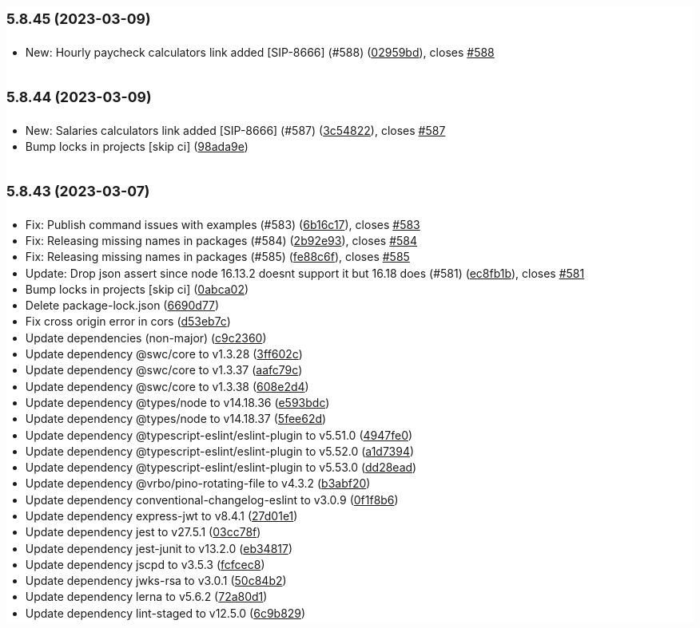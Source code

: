 ## <small>5.8.45 (2023-03-09)</small>

- New: Hourly paycheck calculators link added [SIP-8666] (#588) ([02959bd](https://github.com/GrupaPracuj/junoJs/commit/02959bd)), closes [#588](https://github.com/GrupaPracuj/junoJs/issues/588)

## <small>5.8.44 (2023-03-09)</small>

- New: Salaries calculators link added [SIP-8666] (#587) ([3c54822](https://github.com/GrupaPracuj/junoJs/commit/3c54822)), closes [#587](https://github.com/GrupaPracuj/junoJs/issues/587)
- Bump locks in projects [skip ci] ([98ada9e](https://github.com/GrupaPracuj/junoJs/commit/98ada9e))

## <small>5.8.43 (2023-03-07)</small>

- Fix: Publish command issues with examples (#583) ([6b16c17](https://github.com/GrupaPracuj/junoJs/commit/6b16c17)), closes [#583](https://github.com/GrupaPracuj/junoJs/issues/583)
- Fix: Releasing missing names in packages (#584) ([2b92e93](https://github.com/GrupaPracuj/junoJs/commit/2b92e93)), closes [#584](https://github.com/GrupaPracuj/junoJs/issues/584)
- Fix: Releasing missing names in packages (#585) ([fe88c6f](https://github.com/GrupaPracuj/junoJs/commit/fe88c6f)), closes [#585](https://github.com/GrupaPracuj/junoJs/issues/585)
- Update: Drop json assert since node 16.13.2 doesnt support it but 16.18 does (#581) ([ec8fb1b](https://github.com/GrupaPracuj/junoJs/commit/ec8fb1b)), closes [#581](https://github.com/GrupaPracuj/junoJs/issues/581)
- Bump locks in projects [skip ci] ([0abca02](https://github.com/GrupaPracuj/junoJs/commit/0abca02))
- Delete package-lock.json ([6690d77](https://github.com/GrupaPracuj/junoJs/commit/6690d77))
- Fix cross origin error in cors ([d53eb7c](https://github.com/GrupaPracuj/junoJs/commit/d53eb7c))
- Update dependencies (non-major) ([c9c2360](https://github.com/GrupaPracuj/junoJs/commit/c9c2360))
- Update dependency @swc/core to v1.3.28 ([3ff602c](https://github.com/GrupaPracuj/junoJs/commit/3ff602c))
- Update dependency @swc/core to v1.3.37 ([aafc79c](https://github.com/GrupaPracuj/junoJs/commit/aafc79c))
- Update dependency @swc/core to v1.3.38 ([608e2d4](https://github.com/GrupaPracuj/junoJs/commit/608e2d4))
- Update dependency @types/node to v14.18.36 ([e593bdc](https://github.com/GrupaPracuj/junoJs/commit/e593bdc))
- Update dependency @types/node to v14.18.37 ([5fee62d](https://github.com/GrupaPracuj/junoJs/commit/5fee62d))
- Update dependency @typescript-eslint/eslint-plugin to v5.51.0 ([4947fe0](https://github.com/GrupaPracuj/junoJs/commit/4947fe0))
- Update dependency @typescript-eslint/eslint-plugin to v5.52.0 ([a1d7394](https://github.com/GrupaPracuj/junoJs/commit/a1d7394))
- Update dependency @typescript-eslint/eslint-plugin to v5.53.0 ([dd28ead](https://github.com/GrupaPracuj/junoJs/commit/dd28ead))
- Update dependency @vrbo/pino-rotating-file to v4.3.2 ([b3abf20](https://github.com/GrupaPracuj/junoJs/commit/b3abf20))
- Update dependency conventional-changelog-eslint to v3.0.9 ([0f1f8b6](https://github.com/GrupaPracuj/junoJs/commit/0f1f8b6))
- Update dependency express-jwt to v8.4.1 ([27d01e1](https://github.com/GrupaPracuj/junoJs/commit/27d01e1))
- Update dependency jest to v27.5.1 ([03cc78f](https://github.com/GrupaPracuj/junoJs/commit/03cc78f))
- Update dependency jest-junit to v13.2.0 ([eb34817](https://github.com/GrupaPracuj/junoJs/commit/eb34817))
- Update dependency jscpd to v3.5.3 ([fcfcec8](https://github.com/GrupaPracuj/junoJs/commit/fcfcec8))
- Update dependency jwks-rsa to v3.0.1 ([50c84b2](https://github.com/GrupaPracuj/junoJs/commit/50c84b2))
- Update dependency lerna to v5.6.2 ([72a80d1](https://github.com/GrupaPracuj/junoJs/commit/72a80d1))
- Update dependency lint-staged to v12.5.0 ([6c9b829](https://github.com/GrupaPracuj/junoJs/commit/6c9b829))